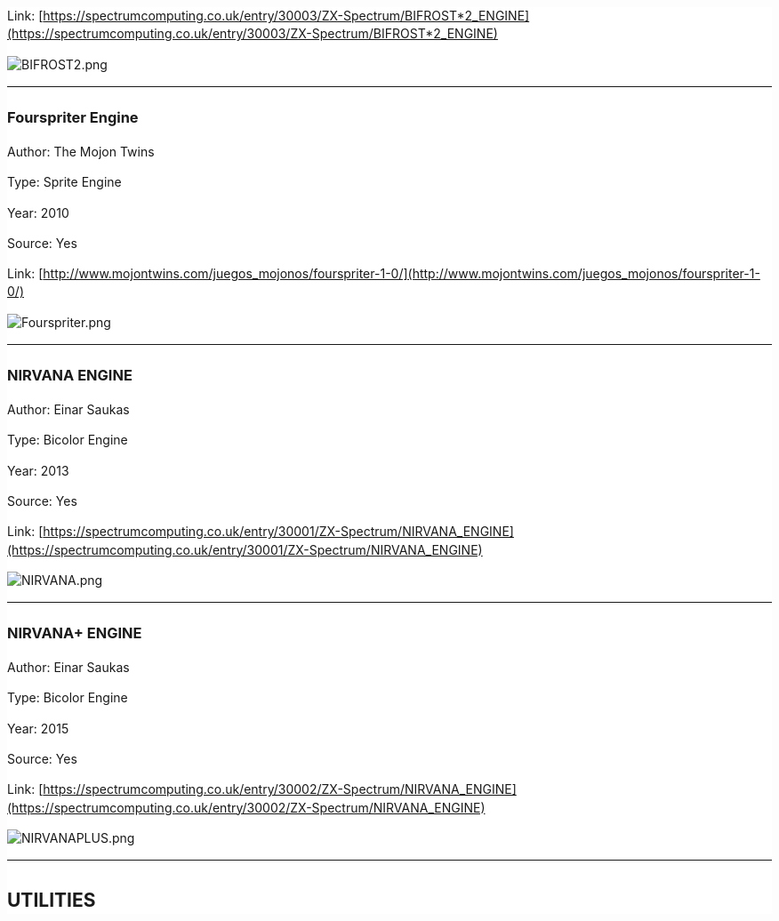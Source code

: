 Link: [https://spectrumcomputing.co.uk/entry/30003/ZX-Spectrum/BIFROST*2_ENGINE](https://spectrumcomputing.co.uk/entry/30003/ZX-Spectrum/BIFROST*2_ENGINE)

![BIFROST2.png](./img/games/bifrost2.png)

---
### Fourspriter Engine

Author: The Mojon Twins

Type: Sprite Engine

Year: 2010

Source: Yes

Link: [http://www.mojontwins.com/juegos_mojonos/fourspriter-1-0/](http://www.mojontwins.com/juegos_mojonos/fourspriter-1-0/)

![Fourspriter.png](./img/games/fourspriter.png)

---
### NIRVANA ENGINE

Author: Einar Saukas

Type: Bicolor Engine

Year: 2013

Source: Yes

Link: [https://spectrumcomputing.co.uk/entry/30001/ZX-Spectrum/NIRVANA_ENGINE](https://spectrumcomputing.co.uk/entry/30001/ZX-Spectrum/NIRVANA_ENGINE)

![NIRVANA.png](./img/games/nirvana.png)

---
### NIRVANA+ ENGINE

Author: Einar Saukas

Type: Bicolor Engine

Year: 2015

Source: Yes

Link: [https://spectrumcomputing.co.uk/entry/30002/ZX-Spectrum/NIRVANA_ENGINE](https://spectrumcomputing.co.uk/entry/30002/ZX-Spectrum/NIRVANA_ENGINE)

![NIRVANAPLUS.png](./img/games/nirvanaplus.png)



---
## UTILITIES

